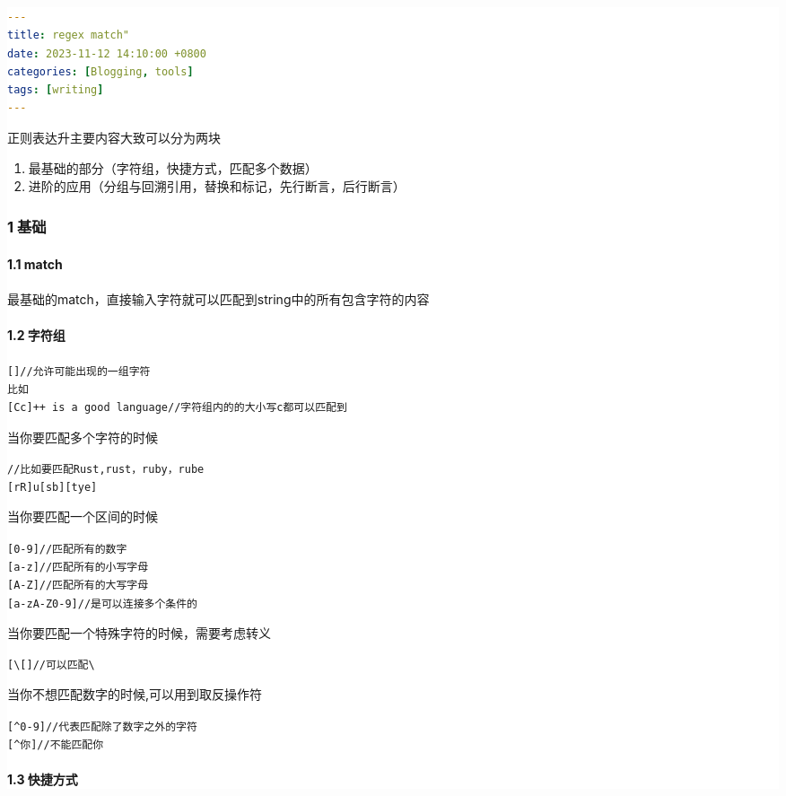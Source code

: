 ```yaml
---
title: regex match"
date: 2023-11-12 14:10:00 +0800
categories: [Blogging, tools]
tags: [writing]
---
```


正则表达升主要内容大致可以分为两块

1. 最基础的部分（字符组，快捷方式，匹配多个数据）
2. 进阶的应用（分组与回溯引用，替换和标记，先行断言，后行断言）

### 1 基础

#### 1.1 match

最基础的match，直接输入字符就可以匹配到string中的所有包含字符的内容

#### 1.2 字符组

```
[]//允许可能出现的一组字符
比如
[Cc]++ is a good language//字符组内的的大小写c都可以匹配到
```

当你要匹配多个字符的时候

```
//比如要匹配Rust,rust，ruby，rube
[rR]u[sb][tye]
```

当你要匹配一个区间的时候

```
[0-9]//匹配所有的数字
[a-z]//匹配所有的小写字母
[A-Z]//匹配所有的大写字母
[a-zA-Z0-9]//是可以连接多个条件的
```

当你要匹配一个特殊字符的时候，需要考虑转义

```
[\[]//可以匹配\
```

当你不想匹配数字的时候,可以用到取反操作符

```
[^0-9]//代表匹配除了数字之外的字符
[^你]//不能匹配你
```

#### 1.3 快捷方式
